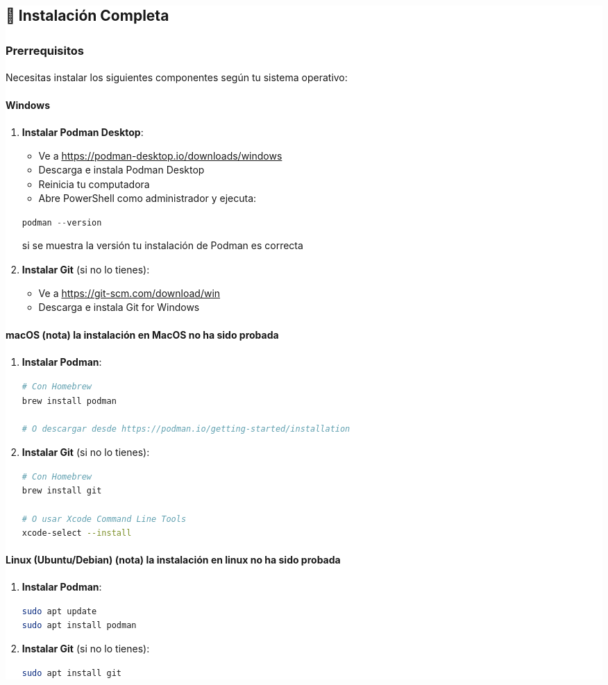 ## 🚀 Instalación Completa

###  Prerrequisitos

Necesitas instalar los siguientes componentes según tu sistema operativo:

####  Windows

1. **Instalar Podman Desktop**:
   - Ve a https://podman-desktop.io/downloads/windows
   - Descarga e instala Podman Desktop
   - Reinicia tu computadora
   - Abre PowerShell como administrador y ejecuta:
   ```powershell
   podman --version
   ```

   si se muestra la versión tu instalación de Podman es correcta

2. **Instalar Git** (si no lo tienes):
   - Ve a https://git-scm.com/download/win
   - Descarga e instala Git for Windows

####  macOS (nota) la instalación en MacOS no ha sido probada

1. **Instalar Podman**:
   ```bash
   # Con Homebrew 
   brew install podman
   
   # O descargar desde https://podman.io/getting-started/installation
   ```

2. **Instalar Git** (si no lo tienes):
   ```bash
   # Con Homebrew
   brew install git
   
   # O usar Xcode Command Line Tools
   xcode-select --install
   ```

####  Linux (Ubuntu/Debian) (nota) la instalación en linux no ha sido probada


1. **Instalar Podman**:
   ```bash
   sudo apt update
   sudo apt install podman
   ```

2. **Instalar Git** (si no lo tienes):
   ```bash
   sudo apt install git
   ```
